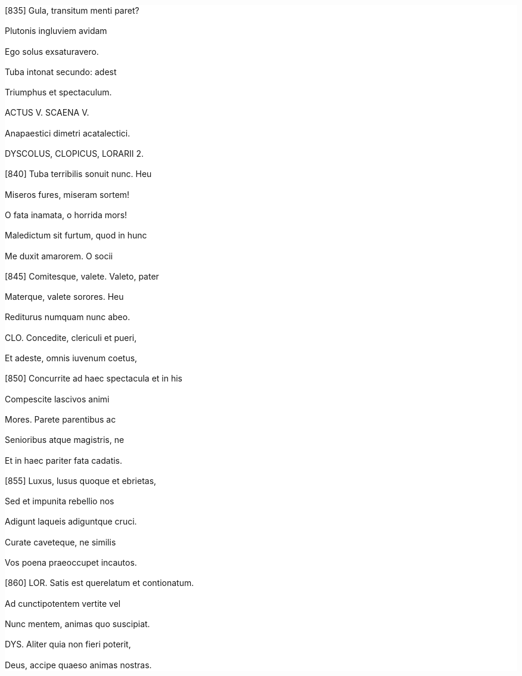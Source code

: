 \[835\] Gula, transitum menti paret?

Plutonis ingluviem avidam

Ego solus exsaturavero.

Tuba intonat secundo: adest

Triumphus et spectaculum.

ACTUS V. SCAENA V.

Anapaestici dimetri acatalectici.

DYSCOLUS, CLOPICUS, LORARII 2.

\[840\] Tuba terribilis sonuit nunc. Heu

Miseros fures, miseram sortem!

O fata inamata, o horrida mors!

Maledictum sit furtum, quod in hunc

Me duxit amarorem. O socii

\[845\] Comitesque, valete. Valeto, pater

Materque, valete sorores. Heu

Rediturus numquam nunc abeo.

CLO. Concedite, clericuli et pueri,

Et adeste, omnis iuvenum coetus,

\[850\] Concurrite ad haec spectacula et in his

Compescite lascivos animi

Mores. Parete parentibus ac

Senioribus atque magistris, ne

Et in haec pariter fata cadatis.

\[855\] Luxus, lusus quoque et ebrietas,

Sed et impunita rebellio nos

Adigunt laqueis adiguntque cruci.

Curate caveteque, ne similis

Vos poena praeoccupet incautos.

\[860\] LOR. Satis est querelatum et contionatum.

Ad cunctipotentem vertite vel

Nunc mentem, animas quo suscipiat.

DYS. Aliter quia non fieri poterit,

Deus, accipe quaeso animas nostras.
